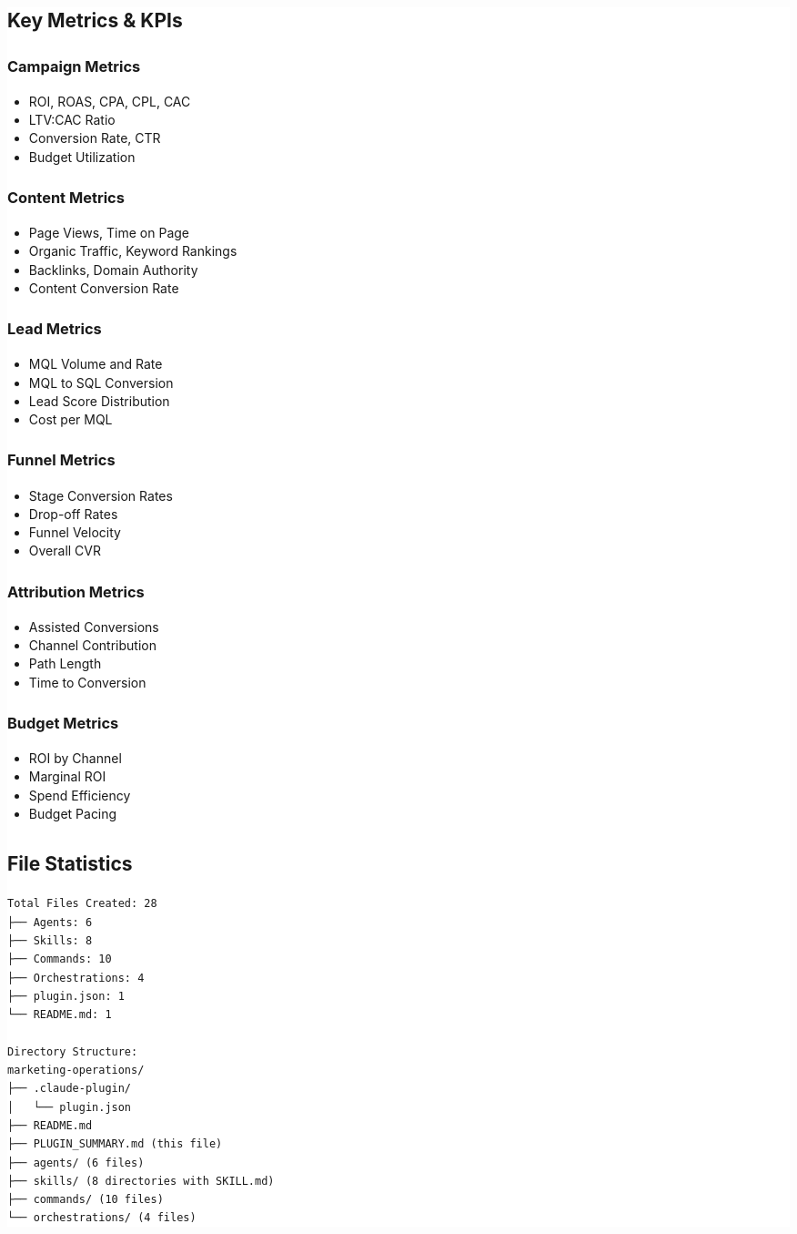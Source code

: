 ## Key Metrics & KPIs

### Campaign Metrics
- ROI, ROAS, CPA, CPL, CAC
- LTV:CAC Ratio
- Conversion Rate, CTR
- Budget Utilization

### Content Metrics
- Page Views, Time on Page
- Organic Traffic, Keyword Rankings
- Backlinks, Domain Authority
- Content Conversion Rate

### Lead Metrics
- MQL Volume and Rate
- MQL to SQL Conversion
- Lead Score Distribution
- Cost per MQL

### Funnel Metrics
- Stage Conversion Rates
- Drop-off Rates
- Funnel Velocity
- Overall CVR

### Attribution Metrics
- Assisted Conversions
- Channel Contribution
- Path Length
- Time to Conversion

### Budget Metrics
- ROI by Channel
- Marginal ROI
- Spend Efficiency
- Budget Pacing

## File Statistics

```
Total Files Created: 28
├── Agents: 6
├── Skills: 8
├── Commands: 10
├── Orchestrations: 4
├── plugin.json: 1
└── README.md: 1

Directory Structure:
marketing-operations/
├── .claude-plugin/
│   └── plugin.json
├── README.md
├── PLUGIN_SUMMARY.md (this file)
├── agents/ (6 files)
├── skills/ (8 directories with SKILL.md)
├── commands/ (10 files)
└── orchestrations/ (4 files)
```
